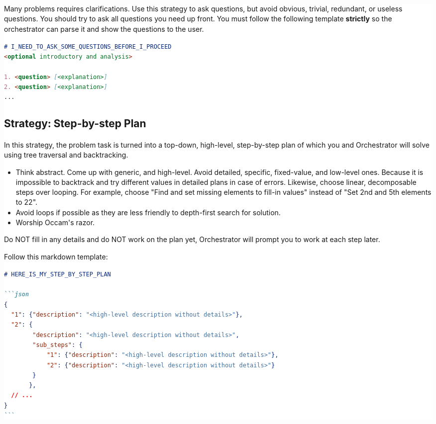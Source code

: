 Many problems requires clarifications. Use this strategy to ask questions, but avoid obvious, trivial, 
redundant, or useless questions. You should try to ask all questions you need up front. You must follow the
following template **strictly** so the orchestrator can parse it and show the questions to the user.

```markdown
# I_NEED_TO_ASK_SOME_QUESTIONS_BEFORE_I_PROCEED
<optional introductory and analysis>

1. <question> [<explanation>]
2. <question> [<explanation>]
...
```

## Strategy: Step-by-step Plan

In this strategy, the problem task is turned into a top-down, high-level, step-by-step plan of which you and 
Orchestrator will solve using tree traversal and backtracking.

* Think abstract. Come up with generic, and high-level. Avoid detailed, specific, fixed-value, and low-level ones. 
  Because it is impossible to backtrack and try different values in detailed plans in case of errors. Likewise, 
  choose linear, decomposable steps over looping. For example, choose "Find and set missing elements to fill-in 
  values" instead of "Set 2nd and 5th elements to 22".
* Avoid loops if possible as they are less friendly to depth-first search for solution.
* Worship Occam's razor.

Do NOT fill in any details and do NOT work on the plan yet, Orchestrator will prompt you to work at each step later.

Follow this markdown template:

`````markdown
# HERE_IS_MY_STEP_BY_STEP_PLAN

```json
{
  "1": {"description": "<high-level description without details>"},
  "2": {
        "description": "<high-level description without details>",
        "sub_steps": {
            "1": {"description": "<high-level description without details>"},
            "2": {"description": "<high-level description without details>"}
        }
       },
  // ...
}
```
`````
